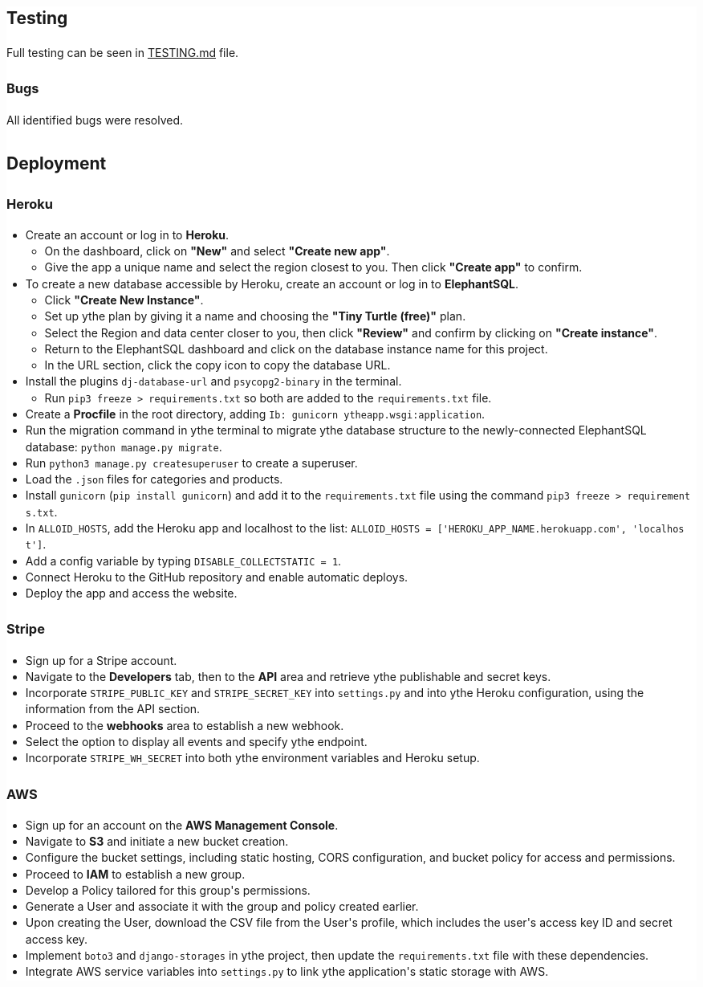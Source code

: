 
## Testing
Full testing can be seen in [TESTING.md](https://github.com/TESTING.md) file.


### Bugs
All identified bugs were resolved.

## Deployment

### Heroku
- Create an account or log in to **Heroku**.
  - On the dashboard, click on **"New"** and select **"Create new app"**.
  - Give the app a unique name and select the region closest to you. Then click **"Create app"** to confirm.
- To create a new database accessible by Heroku, create an account or log in to **ElephantSQL**.
  - Click **"Create New Instance"**.
  - Set up ythe plan by giving it a name and choosing the **"Tiny Turtle (free)"** plan.
  - Select the Region and data center closer to you, then click **"Review"** and confirm by clicking on **"Create instance"**.
  - Return to the ElephantSQL dashboard and click on the database instance name for this project.
  - In the URL section, click the copy icon to copy the database URL.
- Install the plugins `dj-database-url` and `psycopg2-binary` in the terminal.
  - Run `pip3 freeze > requirements.txt` so both are added to the `requirements.txt` file.
- Create a **Procfile** in the root directory, adding `Ib: gunicorn ytheapp.wsgi:application`.
- Run the migration command in ythe terminal to migrate ythe database structure to the newly-connected ElephantSQL database: `python manage.py migrate`.
- Run `python3 manage.py createsuperuser` to create a superuser.
- Load the `.json` files for categories and products.
- Install `gunicorn` (`pip install gunicorn`) and add it to the `requirements.txt` file using the command `pip3 freeze > requirements.txt`.
- In `ALLOID_HOSTS`, add the Heroku app and localhost to the list: `ALLOID_HOSTS = ['HEROKU_APP_NAME.herokuapp.com', 'localhost']`.
- Add a config variable by typing `DISABLE_COLLECTSTATIC = 1`.
- Connect Heroku to the GitHub repository and enable automatic deploys.
- Deploy the app and access the website.

### Stripe
- Sign up for a Stripe account.
- Navigate to the **Developers** tab, then to the **API** area and retrieve ythe publishable and secret keys.
- Incorporate `STRIPE_PUBLIC_KEY` and `STRIPE_SECRET_KEY` into `settings.py` and into ythe Heroku configuration, using the information from the API section.
- Proceed to the **webhooks** area to establish a new webhook.
- Select the option to display all events and specify ythe endpoint.
- Incorporate `STRIPE_WH_SECRET` into both ythe environment variables and Heroku setup.

### AWS
- Sign up for an account on the **AWS Management Console**.
- Navigate to **S3** and initiate a new bucket creation.
- Configure the bucket settings, including static hosting, CORS configuration, and bucket policy for access and permissions.
- Proceed to **IAM** to establish a new group.
- Develop a Policy tailored for this group's permissions.
- Generate a User and associate it with the group and policy created earlier.
- Upon creating the User, download the CSV file from the User's profile, which includes the user's access key ID and secret access key.
- Implement `boto3` and `django-storages` in ythe project, then update the `requirements.txt` file with these dependencies.
- Integrate AWS service variables into `settings.py` to link ythe application's static storage with AWS.